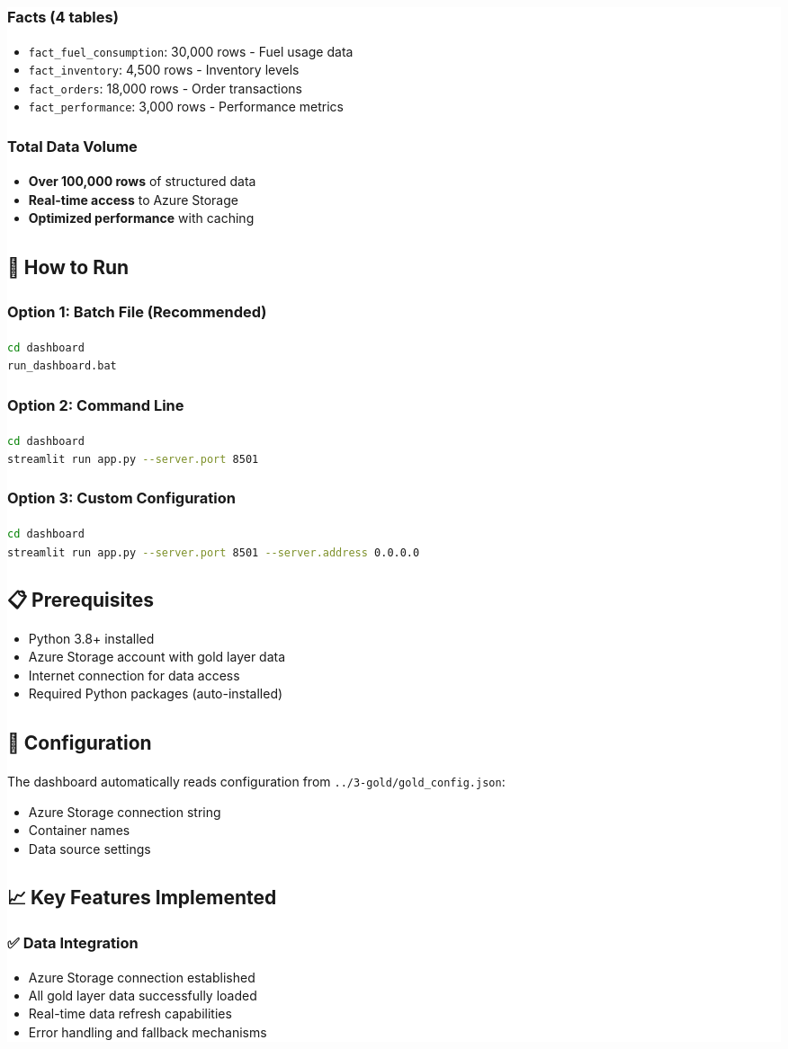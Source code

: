 ### Facts (4 tables)
- `fact_fuel_consumption`: 30,000 rows - Fuel usage data
- `fact_inventory`: 4,500 rows - Inventory levels
- `fact_orders`: 18,000 rows - Order transactions
- `fact_performance`: 3,000 rows - Performance metrics

### Total Data Volume
- **Over 100,000 rows** of structured data
- **Real-time access** to Azure Storage
- **Optimized performance** with caching

## 🚀 How to Run

### Option 1: Batch File (Recommended)
```bash
cd dashboard
run_dashboard.bat
```

### Option 2: Command Line
```bash
cd dashboard
streamlit run app.py --server.port 8501
```

### Option 3: Custom Configuration
```bash
cd dashboard
streamlit run app.py --server.port 8501 --server.address 0.0.0.0
```

## 📋 Prerequisites

- Python 3.8+ installed
- Azure Storage account with gold layer data
- Internet connection for data access
- Required Python packages (auto-installed)

## 🔧 Configuration

The dashboard automatically reads configuration from `../3-gold/gold_config.json`:
- Azure Storage connection string
- Container names
- Data source settings

## 📈 Key Features Implemented

### ✅ Data Integration
- Azure Storage connection established
- All gold layer data successfully loaded
- Real-time data refresh capabilities
- Error handling and fallback mechanisms
